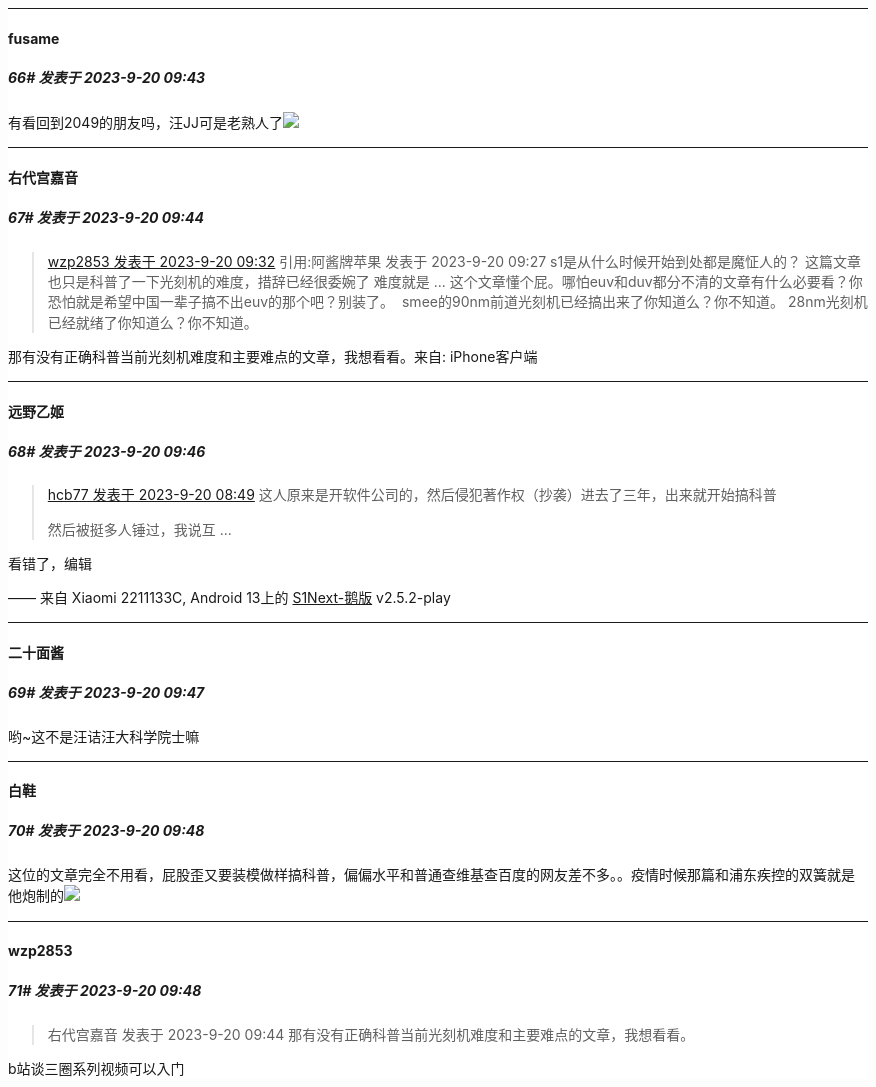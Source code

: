 *****

####  fusame  
##### 66#       发表于 2023-9-20 09:43

有看回到2049的朋友吗，汪JJ可是老熟人了<img src="https://static.saraba1st.com/image/smiley/face2017/034.png" referrerpolicy="no-referrer">

*****

####  右代宫嘉音  
##### 67#       发表于 2023-9-20 09:44

<blockquote><a href="httphttps://bbs.saraba1st.com/2b/forum.php?mod=redirect&amp;goto=findpost&amp;pid=62465807&amp;ptid=2153488" target="_blank"> wzp2853 发表于 2023-9-20 09:32</a> 引用:阿酱牌苹果 发表于 2023-9-20 09:27 s1是从什么时候开始到处都是魔怔人的？ 这篇文章也只是科普了一下光刻机的难度，措辞已经很委婉了 难度就是 ... 这个文章懂个屁。哪怕euv和duv都分不清的文章有什么必要看？你恐怕就是希望中国一辈子搞不出euv的那个吧？别装了。  smee的90nm前道光刻机已经搞出来了你知道么？你不知道。 28nm光刻机已经就绪了你知道么？你不知道。  </blockquote>
那有没有正确科普当前光刻机难度和主要难点的文章，我想看看。来自: iPhone客户端

*****

####  远野乙姬  
##### 68#       发表于 2023-9-20 09:46

<blockquote><a href="httphttps://bbs.saraba1st.com/2b/forum.php?mod=redirect&amp;goto=findpost&amp;pid=62465283&amp;ptid=2153488" target="_blank">hcb77 发表于 2023-9-20 08:49</a>
这人原来是开软件公司的，然后侵犯著作权（抄袭）进去了三年，出来就开始搞科普

然后被挺多人锤过，我说互 ...</blockquote>
看错了，编辑

—— 来自 Xiaomi 2211133C, Android 13上的 [S1Next-鹅版](https://github.com/ykrank/S1-Next/releases) v2.5.2-play

*****

####  二十面酱  
##### 69#       发表于 2023-9-20 09:47

哟~这不是汪诘汪大科学院士嘛

*****

####  白鞋  
##### 70#       发表于 2023-9-20 09:48

这位的文章完全不用看，屁股歪又要装模做样搞科普，偏偏水平和普通查维基查百度的网友差不多。。疫情时候那篇和浦东疾控的双簧就是他炮制的<img src="https://static.saraba1st.com/image/smiley/face2017/037.png" referrerpolicy="no-referrer">

*****

####  wzp2853  
##### 71#       发表于 2023-9-20 09:48

<blockquote>右代宫嘉音 发表于 2023-9-20 09:44
那有没有正确科普当前光刻机难度和主要难点的文章，我想看看。</blockquote>
b站谈三圈系列视频可以入门
